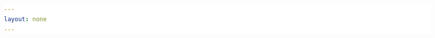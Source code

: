 ```yaml
---
layout: none
---
```


<html lang="en">
<head>
  <meta charset="UTF-8">
  <title>Understanding Interaction Effects in Clinical Trials</title>
  <script src="https://cdnjs.cloudflare.com/ajax/libs/plotly.js/2.24.1/plotly.min.js"></script>
  <script>
    window.MathJax = {
      tex: {
        inlineMath: [['\\(', '\\)']],
        displayMath: [['\\[', '\\]'], ['$$', '$$']],
        processEscapes: true,
        macros: {
          boldmath: ['\\boldsymbol{#1}', 1]
        },
        packages: {'[+]': ['ams', 'boldsymbol']}
      },
      loader: {
        load: ['[tex]/ams', '[tex]/boldsymbol']
      }
    };
  </script>
  <script src="https://cdn.jsdelivr.net/npm/mathjax@3/es5/tex-chtml.js" defer></script>
  <style>
    body {
      font-family: -apple-system, BlinkMacSystemFont, "Segoe UI", Roboto, sans-serif;
      max-width: 1200px;
      margin: 0 auto;
      padding: 20px;
    }
    .controls {
      margin-top: 20px;
      background: #f5f5f5;
      padding: 20px;
      border-radius: 8px;
    }
    .plot-container {
      display: flex;
      flex-wrap: wrap;
      gap: 20px;
      margin: 20px 0;
    }
    .plot-wrapper {
      flex: 1;
      min-width: 300px;
      background: white;
      padding: 15px;
      border-radius: 8px;
      box-shadow: 0 1px 3px rgba(0,0,0,0.1);
    }
    .full-width {
      flex: 0 0 100%;
    }
    button {
      background: hsl(250, 41%, 35%);
      color: white;
      border: none;
      padding: 10px 20px;
      border-radius: 4px;